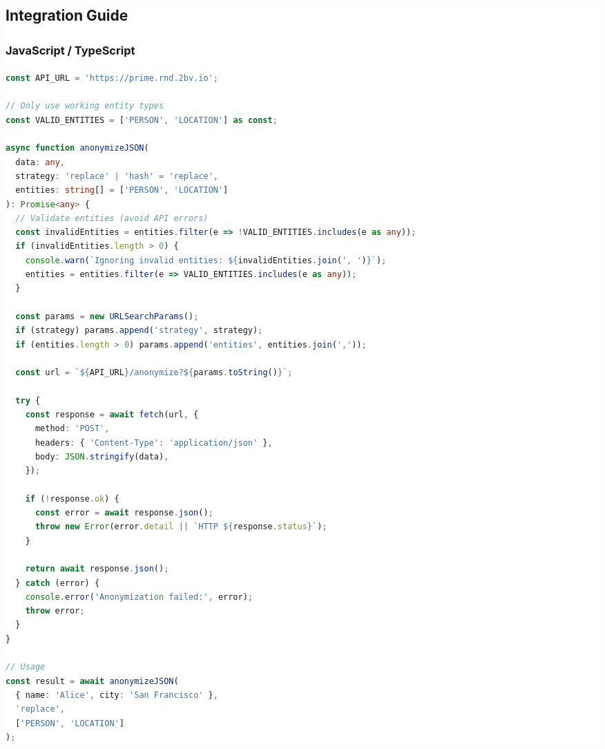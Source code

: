 
## Integration Guide

### JavaScript / TypeScript

```typescript
const API_URL = 'https://prime.rnd.2bv.io';

// Only use working entity types
const VALID_ENTITIES = ['PERSON', 'LOCATION'] as const;

async function anonymizeJSON(
  data: any,
  strategy: 'replace' | 'hash' = 'replace',
  entities: string[] = ['PERSON', 'LOCATION']
): Promise<any> {
  // Validate entities (avoid API errors)
  const invalidEntities = entities.filter(e => !VALID_ENTITIES.includes(e as any));
  if (invalidEntities.length > 0) {
    console.warn(`Ignoring invalid entities: ${invalidEntities.join(', ')}`);
    entities = entities.filter(e => VALID_ENTITIES.includes(e as any));
  }

  const params = new URLSearchParams();
  if (strategy) params.append('strategy', strategy);
  if (entities.length > 0) params.append('entities', entities.join(','));

  const url = `${API_URL}/anonymize?${params.toString()}`;

  try {
    const response = await fetch(url, {
      method: 'POST',
      headers: { 'Content-Type': 'application/json' },
      body: JSON.stringify(data),
    });

    if (!response.ok) {
      const error = await response.json();
      throw new Error(error.detail || `HTTP ${response.status}`);
    }

    return await response.json();
  } catch (error) {
    console.error('Anonymization failed:', error);
    throw error;
  }
}

// Usage
const result = await anonymizeJSON(
  { name: 'Alice', city: 'San Francisco' },
  'replace',
  ['PERSON', 'LOCATION']
);
```
